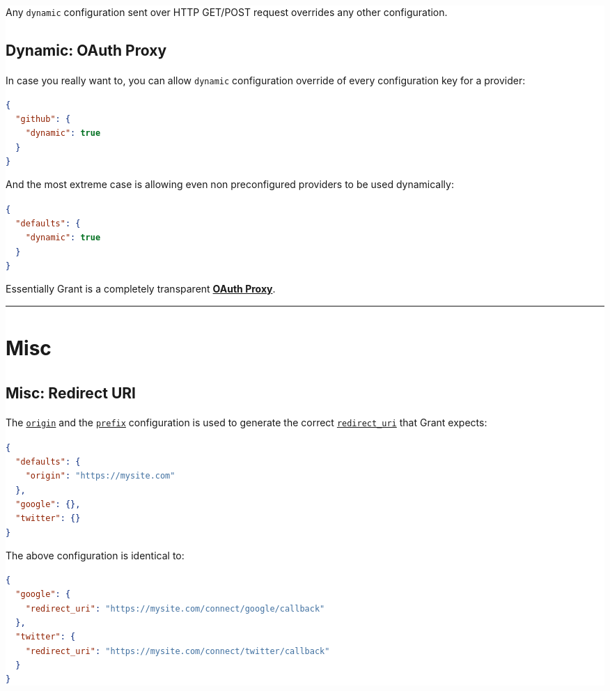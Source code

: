 Any `dynamic` configuration sent over HTTP GET/POST request overrides any other configuration.


## Dynamic: OAuth Proxy

In case you really want to, you can allow `dynamic` configuration override of every configuration key for a provider:

```json
{
  "github": {
    "dynamic": true
  }
}
```

And the most extreme case is allowing even non preconfigured providers to be used dynamically:

```json
{
  "defaults": {
    "dynamic": true
  }
}
```

Essentially Grant is a completely transparent **[OAuth Proxy][oauth-like-a-boss]**.

---

# Misc

## Misc: Redirect URI

The [`origin`](#connect-origin) and the [`prefix`](#connect-prefix) configuration is used to generate the correct [`redirect_uri`](#connect-redirect-uri) that Grant expects:

```json
{
  "defaults": {
    "origin": "https://mysite.com"
  },
  "google": {},
  "twitter": {}
}
```

The above configuration is identical to:

```json
{
  "google": {
    "redirect_uri": "https://mysite.com/connect/google/callback"
  },
  "twitter": {
    "redirect_uri": "https://mysite.com/connect/twitter/callback"
  }
}
```


  [npm-version]: https://img.shields.io/npm/v/grant.svg?style=flat-square (NPM Version)
  [test-ci-img]: https://img.shields.io/travis/simov/grant/master.svg?style=flat-square (Build Status)
  [test-cov-img]: https://img.shields.io/coveralls/simov/grant.svg?style=flat-square (Test Coverage)
  [snyk-vulnerabilities]: https://img.shields.io/snyk/vulnerabilities/npm/grant.svg?style=flat-square (Vulnerabilities)
  [npm]: https://www.npmjs.com/package/grant
  [test-ci-url]: https://github.com/simov/grant/actions/workflows/test.yml
  [test-cov-url]: https://coveralls.io/r/simov/grant?branch=master
  [snyk]: https://snyk.io/test/npm/grant
  [grant-oauth]: https://grant.outofindex.com
  [oauth-like-a-boss]: https://dev.to/simov/oauth-like-a-boss-2m3b
  [http client]: https://github.com/simov/request-compose
  [request logs]: https://github.com/simov/request-logs
  [oauth.json]: https://github.com/simov/grant/blob/master/config/oauth.json
  [profile.json]: https://github.com/simov/grant/blob/master/config/profile.json
  [reserved-keys]: https://github.com/simov/grant/blob/master/config/reserved.json
  [examples]: https://github.com/simov/grant/tree/master/examples
  [changelog]: https://github.com/simov/grant/blob/master/CHANGELOG.md
  [migration]: https://github.com/simov/grant/blob/master/MIGRATION.md
  [grant-aws]: https://github.com/simov/grant-aws
  [grant-azure]: https://github.com/simov/grant-azure
  [grant-gcloud]: https://github.com/simov/grant-gcloud
  [grant-vercel]: https://github.com/simov/grant-vercel
  [grant-types]: https://github.com/simov/grant-types
  [type-definitions]: https://github.com/simov/grant/blob/master/grant.d.ts